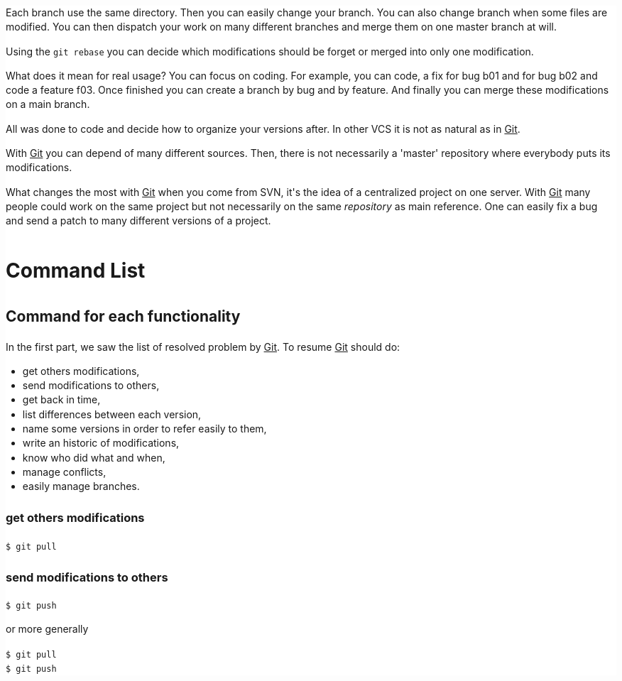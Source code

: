 Each branch use the same directory. Then you can easily change your branch. You can also change branch when some files are modified. You can then dispatch your work on many different branches and merge them on one master branch at will.

Using the `git rebase` you can decide which modifications should be forget or merged into only one modification.

What does it mean for real usage? You can focus on coding. For example, you can code, a fix for bug b01 and for bug b02 and code a feature f03. Once finished you can create a branch by bug and by feature. And finally you can merge these modifications on a main branch.

All was done to code and decide how to organize your versions after. In other VCS it is not as natural as in [Git][git].

With [Git][git] you can depend of many different sources. Then, there is not necessarily a 'master' repository where everybody puts its modifications.

What changes the most with [Git][git] when you come from SVN, it's the idea of a centralized project on one server. With [Git][git] many people could work on the same project but not necessarily on the same *repository* as main reference. One can easily fix a bug and send a patch to many different versions of a project.

[git]: http://git-scm.org "Git"

# Command List

## Command for each functionality

In the first part, we saw the list of resolved problem by [Git][git]. To resume [Git][git] should do:

- get others modifications,
- send modifications to others,
- get back in time,
- list differences between each version,
- name some versions in order to refer easily to them,
- write an historic of modifications,
- know who did what and when,
- manage conflicts,
- easily manage branches.

### get others modifications

~~~~~~ {.zsh}
$ git pull
~~~~~~

### send modifications to others

~~~~~~ {.zsh}
$ git push
~~~~~~

or more generally

~~~~~~ {.zsh}
$ git pull
$ git push
~~~~~~
